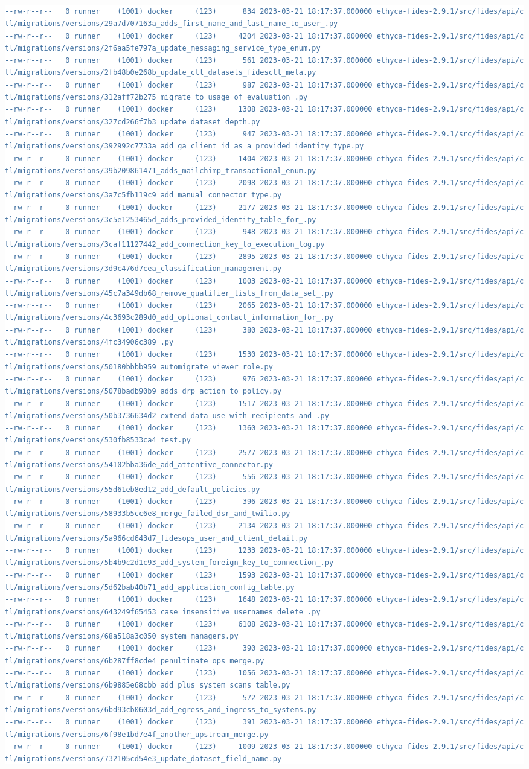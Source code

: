```diff
--rw-r--r--   0 runner    (1001) docker     (123)      834 2023-03-21 18:17:37.000000 ethyca-fides-2.9.1/src/fides/api/ctl/migrations/versions/29a7d707163a_adds_first_name_and_last_name_to_user_.py
--rw-r--r--   0 runner    (1001) docker     (123)     4204 2023-03-21 18:17:37.000000 ethyca-fides-2.9.1/src/fides/api/ctl/migrations/versions/2f6aa5fe797a_update_messaging_service_type_enum.py
--rw-r--r--   0 runner    (1001) docker     (123)      561 2023-03-21 18:17:37.000000 ethyca-fides-2.9.1/src/fides/api/ctl/migrations/versions/2fb48b0e268b_update_ctl_datasets_fidesctl_meta.py
--rw-r--r--   0 runner    (1001) docker     (123)      987 2023-03-21 18:17:37.000000 ethyca-fides-2.9.1/src/fides/api/ctl/migrations/versions/312aff72b275_migrate_to_usage_of_evaluation_.py
--rw-r--r--   0 runner    (1001) docker     (123)     1308 2023-03-21 18:17:37.000000 ethyca-fides-2.9.1/src/fides/api/ctl/migrations/versions/327cd266f7b3_update_dataset_depth.py
--rw-r--r--   0 runner    (1001) docker     (123)      947 2023-03-21 18:17:37.000000 ethyca-fides-2.9.1/src/fides/api/ctl/migrations/versions/392992c7733a_add_ga_client_id_as_a_provided_identity_type.py
--rw-r--r--   0 runner    (1001) docker     (123)     1404 2023-03-21 18:17:37.000000 ethyca-fides-2.9.1/src/fides/api/ctl/migrations/versions/39b209861471_adds_mailchimp_transactional_enum.py
--rw-r--r--   0 runner    (1001) docker     (123)     2098 2023-03-21 18:17:37.000000 ethyca-fides-2.9.1/src/fides/api/ctl/migrations/versions/3a7c5fb119c9_add_manual_connector_type.py
--rw-r--r--   0 runner    (1001) docker     (123)     2177 2023-03-21 18:17:37.000000 ethyca-fides-2.9.1/src/fides/api/ctl/migrations/versions/3c5e1253465d_adds_provided_identity_table_for_.py
--rw-r--r--   0 runner    (1001) docker     (123)      948 2023-03-21 18:17:37.000000 ethyca-fides-2.9.1/src/fides/api/ctl/migrations/versions/3caf11127442_add_connection_key_to_execution_log.py
--rw-r--r--   0 runner    (1001) docker     (123)     2895 2023-03-21 18:17:37.000000 ethyca-fides-2.9.1/src/fides/api/ctl/migrations/versions/3d9c476d7cea_classification_management.py
--rw-r--r--   0 runner    (1001) docker     (123)     1003 2023-03-21 18:17:37.000000 ethyca-fides-2.9.1/src/fides/api/ctl/migrations/versions/45c7a349db68_remove_qualifier_lists_from_data_set_.py
--rw-r--r--   0 runner    (1001) docker     (123)     2065 2023-03-21 18:17:37.000000 ethyca-fides-2.9.1/src/fides/api/ctl/migrations/versions/4c3693c289d0_add_optional_contact_information_for_.py
--rw-r--r--   0 runner    (1001) docker     (123)      380 2023-03-21 18:17:37.000000 ethyca-fides-2.9.1/src/fides/api/ctl/migrations/versions/4fc34906c389_.py
--rw-r--r--   0 runner    (1001) docker     (123)     1530 2023-03-21 18:17:37.000000 ethyca-fides-2.9.1/src/fides/api/ctl/migrations/versions/50180bbbb959_automigrate_viewer_role.py
--rw-r--r--   0 runner    (1001) docker     (123)      976 2023-03-21 18:17:37.000000 ethyca-fides-2.9.1/src/fides/api/ctl/migrations/versions/5078badb90b9_adds_drp_action_to_policy.py
--rw-r--r--   0 runner    (1001) docker     (123)     1517 2023-03-21 18:17:37.000000 ethyca-fides-2.9.1/src/fides/api/ctl/migrations/versions/50b3736634d2_extend_data_use_with_recipients_and_.py
--rw-r--r--   0 runner    (1001) docker     (123)     1360 2023-03-21 18:17:37.000000 ethyca-fides-2.9.1/src/fides/api/ctl/migrations/versions/530fb8533ca4_test.py
--rw-r--r--   0 runner    (1001) docker     (123)     2577 2023-03-21 18:17:37.000000 ethyca-fides-2.9.1/src/fides/api/ctl/migrations/versions/54102bba36de_add_attentive_connector.py
--rw-r--r--   0 runner    (1001) docker     (123)      556 2023-03-21 18:17:37.000000 ethyca-fides-2.9.1/src/fides/api/ctl/migrations/versions/55d61eb8ed12_add_default_policies.py
--rw-r--r--   0 runner    (1001) docker     (123)      396 2023-03-21 18:17:37.000000 ethyca-fides-2.9.1/src/fides/api/ctl/migrations/versions/58933b5cc6e8_merge_failed_dsr_and_twilio.py
--rw-r--r--   0 runner    (1001) docker     (123)     2134 2023-03-21 18:17:37.000000 ethyca-fides-2.9.1/src/fides/api/ctl/migrations/versions/5a966cd643d7_fidesops_user_and_client_detail.py
--rw-r--r--   0 runner    (1001) docker     (123)     1233 2023-03-21 18:17:37.000000 ethyca-fides-2.9.1/src/fides/api/ctl/migrations/versions/5b4b9c2d1c93_add_system_foreign_key_to_connection_.py
--rw-r--r--   0 runner    (1001) docker     (123)     1593 2023-03-21 18:17:37.000000 ethyca-fides-2.9.1/src/fides/api/ctl/migrations/versions/5d62bab40b71_add_application_config_table.py
--rw-r--r--   0 runner    (1001) docker     (123)     1648 2023-03-21 18:17:37.000000 ethyca-fides-2.9.1/src/fides/api/ctl/migrations/versions/643249f65453_case_insensitive_usernames_delete_.py
--rw-r--r--   0 runner    (1001) docker     (123)     6108 2023-03-21 18:17:37.000000 ethyca-fides-2.9.1/src/fides/api/ctl/migrations/versions/68a518a3c050_system_managers.py
--rw-r--r--   0 runner    (1001) docker     (123)      390 2023-03-21 18:17:37.000000 ethyca-fides-2.9.1/src/fides/api/ctl/migrations/versions/6b287ff8cde4_penultimate_ops_merge.py
--rw-r--r--   0 runner    (1001) docker     (123)     1056 2023-03-21 18:17:37.000000 ethyca-fides-2.9.1/src/fides/api/ctl/migrations/versions/6b9885e68cbb_add_plus_system_scans_table.py
--rw-r--r--   0 runner    (1001) docker     (123)      572 2023-03-21 18:17:37.000000 ethyca-fides-2.9.1/src/fides/api/ctl/migrations/versions/6bd93cb0603d_add_egress_and_ingress_to_systems.py
--rw-r--r--   0 runner    (1001) docker     (123)      391 2023-03-21 18:17:37.000000 ethyca-fides-2.9.1/src/fides/api/ctl/migrations/versions/6f98e1bd7e4f_another_upstream_merge.py
--rw-r--r--   0 runner    (1001) docker     (123)     1009 2023-03-21 18:17:37.000000 ethyca-fides-2.9.1/src/fides/api/ctl/migrations/versions/732105cd54e3_update_dataset_field_name.py
```